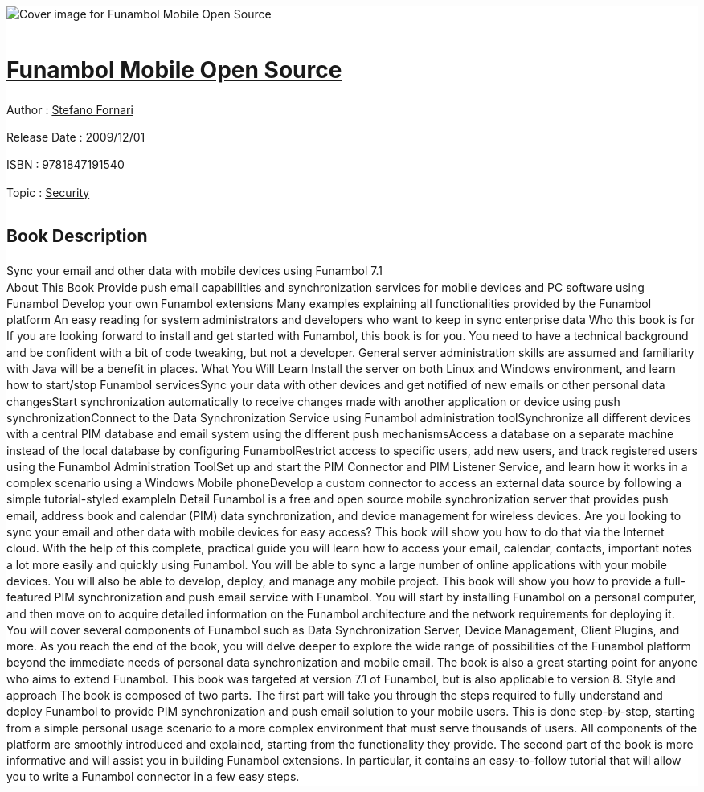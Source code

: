 ![Cover image for Funambol Mobile Open Source](https://imgdetail.ebookreading.net/cover/cover/security/EB9781847191540.jpg)

[Funambol Mobile Open Source](https://ebookreading.net/view/book/Funambol+Mobile+Open+Source-EB9781847191540_1.html "Funambol Mobile Open Source")
====================================================================================================================

Author : [Stefano Fornari](https://ebookreading.net/search/author/Stefano+Fornari)

Release Date : 2009/12/01

ISBN : 9781847191540

Topic : [Security](https://ebookreading.net/search/category/security)

Book Description
-----------------

Sync your email and other data with mobile devices using Funambol 7.1  
About This Book
Provide push email capabilities and synchronization services for mobile devices and PC software using Funambol Develop your own Funambol extensions Many examples explaining all functionalities provided by the Funambol platform An easy reading for system administrators and developers who want to keep in sync enterprise data Who this book is for
If you are looking forward to install and get started with Funambol, this book is for you. You need to have a technical background and be confident with a bit of code tweaking, but not a developer. 
General server administration skills are assumed and familiarity with Java will be a benefit in places.
What You Will Learn
Install the server on both Linux and Windows environment, and learn how to start/stop Funambol servicesSync your data with other devices and get notified of new emails or other personal data changesStart synchronization automatically to receive changes made with another application or device using push synchronizationConnect to the Data Synchronization Service using Funambol administration toolSynchronize all different devices with a central PIM database and email system using the different push mechanismsAccess a database on a separate machine instead of the local database by configuring FunambolRestrict access to specific users, add new users, and track registered users using the Funambol Administration ToolSet up and start the PIM Connector and PIM Listener Service, and learn how it works in a complex scenario using a Windows Mobile phoneDevelop a custom connector to access an external data source by following a simple tutorial-styled exampleIn Detail
Funambol is a free and open source mobile synchronization server that provides push email, address book and calendar (PIM) data synchronization, and device management for wireless devices. Are you looking to sync your email and other data with mobile devices for easy access? This book will show you how to do that via the Internet cloud.
With the help of this complete, practical guide you will learn how to access your email, calendar, contacts, important notes a lot more easily and quickly using Funambol. You will be able to sync a large number of online applications with your mobile devices. You will also be able to develop, deploy, and manage any mobile project.
This book will show you how to provide a full-featured PIM synchronization and push email service with Funambol. 
You will start by installing Funambol on a personal computer, and then move on to acquire detailed information on the Funambol architecture and the network requirements for deploying it. You will cover several components of Funambol such as Data Synchronization Server, Device Management, Client Plugins, and more. 
As you reach the end of the book, you will delve deeper to explore the wide range of possibilities of the Funambol platform beyond the immediate needs of personal data synchronization and mobile email. The book is also a great starting point for anyone who aims to extend Funambol. This book was targeted at version 7.1 of Funambol, but is also applicable to version 8.
Style and approach
The book is composed of two parts. The first part will take you through the steps required to fully understand and deploy Funambol to provide PIM synchronization and push email solution to your mobile users. This is done step-by-step, starting from a simple personal usage scenario to a more complex environment that must serve thousands of users. All components of the platform are smoothly introduced and explained, starting from the functionality they provide. The second part of the book is more informative and will assist you in building Funambol extensions. In particular, it contains an easy-to-follow tutorial that will allow you to write a Funambol connector in a few easy steps.